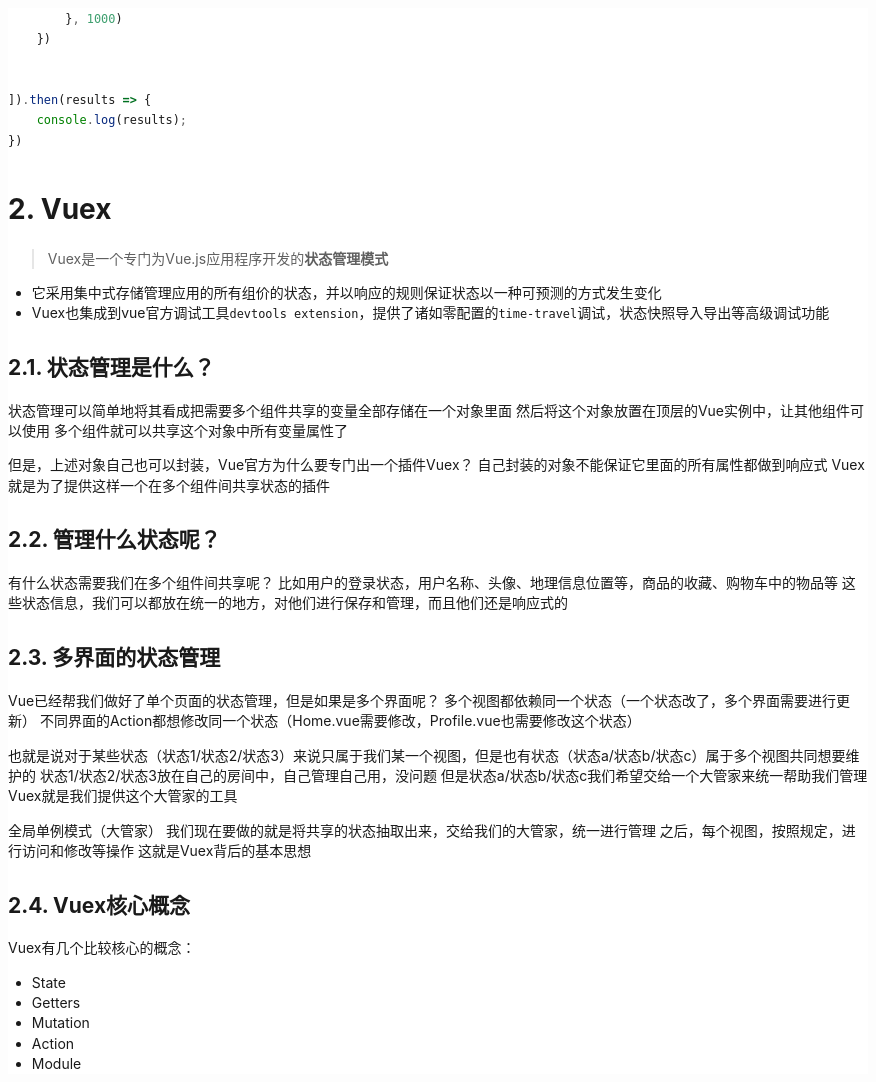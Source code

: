 ```js
        }, 1000)
    })


]).then(results => {
    console.log(results);
})
```

# 2. Vuex
> Vuex是一个专门为Vue.js应用程序开发的**状态管理模式**

- 它采用集中式存储管理应用的所有组价的状态，并以响应的规则保证状态以一种可预测的方式发生变化
- Vuex也集成到vue官方调试工具`devtools extension`，提供了诸如零配置的`time-travel`调试，状态快照导入导出等高级调试功能

## 2.1.  状态管理是什么？
状态管理可以简单地将其看成把需要多个组件共享的变量全部存储在一个对象里面
然后将这个对象放置在顶层的Vue实例中，让其他组件可以使用
多个组件就可以共享这个对象中所有变量属性了



但是，上述对象自己也可以封装，Vue官方为什么要专门出一个插件Vuex？
自己封装的对象不能保证它里面的所有属性都做到响应式
Vuex就是为了提供这样一个在多个组件间共享状态的插件

## 2.2. 管理什么状态呢？
有什么状态需要我们在多个组件间共享呢？
比如用户的登录状态，用户名称、头像、地理信息位置等，商品的收藏、购物车中的物品等
这些状态信息，我们可以都放在统一的地方，对他们进行保存和管理，而且他们还是响应式的

 
## 2.3. 多界面的状态管理
Vue已经帮我们做好了单个页面的状态管理，但是如果是多个界面呢？
多个视图都依赖同一个状态（一个状态改了，多个界面需要进行更新）
不同界面的Action都想修改同一个状态（Home.vue需要修改，Profile.vue也需要修改这个状态）

也就是说对于某些状态（状态1/状态2/状态3）来说只属于我们某一个视图，但是也有状态（状态a/状态b/状态c）属于多个视图共同想要维护的
状态1/状态2/状态3放在自己的房间中，自己管理自己用，没问题
但是状态a/状态b/状态c我们希望交给一个大管家来统一帮助我们管理
Vuex就是我们提供这个大管家的工具


全局单例模式（大管家）
我们现在要做的就是将共享的状态抽取出来，交给我们的大管家，统一进行管理
之后，每个视图，按照规定，进行访问和修改等操作
这就是Vuex背后的基本思想

## 2.4. Vuex核心概念
Vuex有几个比较核心的概念：
- State
- Getters
- Mutation
- Action
- Module
